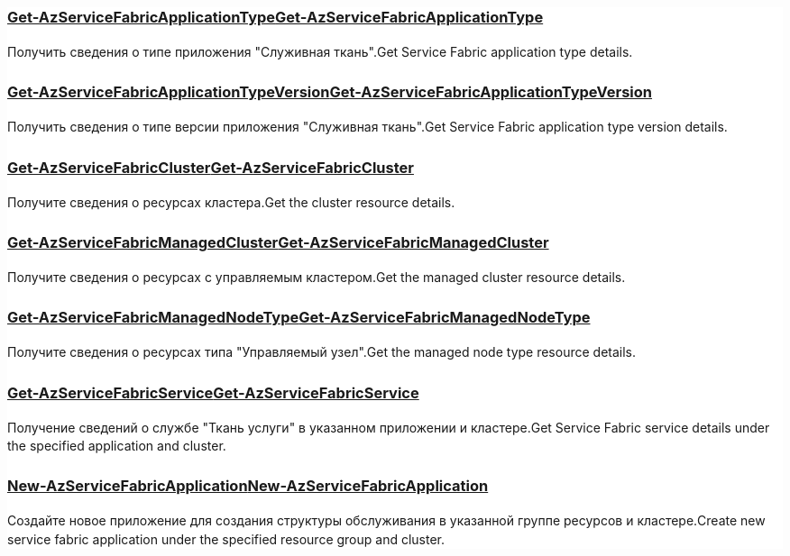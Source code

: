 ### [<span data-ttu-id="6db3d-122">Get-AzServiceFabricApplicationType</span><span class="sxs-lookup"><span data-stu-id="6db3d-122">Get-AzServiceFabricApplicationType</span></span>](Get-AzServiceFabricApplicationType.md)
<span data-ttu-id="6db3d-123">Получить сведения о типе приложения "Служивная ткань".</span><span class="sxs-lookup"><span data-stu-id="6db3d-123">Get Service Fabric application type details.</span></span>

### [<span data-ttu-id="6db3d-124">Get-AzServiceFabricApplicationTypeVersion</span><span class="sxs-lookup"><span data-stu-id="6db3d-124">Get-AzServiceFabricApplicationTypeVersion</span></span>](Get-AzServiceFabricApplicationTypeVersion.md)
<span data-ttu-id="6db3d-125">Получить сведения о типе версии приложения "Служивная ткань".</span><span class="sxs-lookup"><span data-stu-id="6db3d-125">Get Service Fabric application type version details.</span></span>

### [<span data-ttu-id="6db3d-126">Get-AzServiceFabricCluster</span><span class="sxs-lookup"><span data-stu-id="6db3d-126">Get-AzServiceFabricCluster</span></span>](Get-AzServiceFabricCluster.md)
<span data-ttu-id="6db3d-127">Получите сведения о ресурсах кластера.</span><span class="sxs-lookup"><span data-stu-id="6db3d-127">Get the cluster resource details.</span></span>

### [<span data-ttu-id="6db3d-128">Get-AzServiceFabricManagedCluster</span><span class="sxs-lookup"><span data-stu-id="6db3d-128">Get-AzServiceFabricManagedCluster</span></span>](Get-AzServiceFabricManagedCluster.md)
<span data-ttu-id="6db3d-129">Получите сведения о ресурсах с управляемым кластером.</span><span class="sxs-lookup"><span data-stu-id="6db3d-129">Get the managed cluster resource details.</span></span>

### [<span data-ttu-id="6db3d-130">Get-AzServiceFabricManagedNodeType</span><span class="sxs-lookup"><span data-stu-id="6db3d-130">Get-AzServiceFabricManagedNodeType</span></span>](Get-AzServiceFabricManagedNodeType.md)
<span data-ttu-id="6db3d-131">Получите сведения о ресурсах типа "Управляемый узел".</span><span class="sxs-lookup"><span data-stu-id="6db3d-131">Get the managed node type resource details.</span></span>

### [<span data-ttu-id="6db3d-132">Get-AzServiceFabricService</span><span class="sxs-lookup"><span data-stu-id="6db3d-132">Get-AzServiceFabricService</span></span>](Get-AzServiceFabricService.md)
<span data-ttu-id="6db3d-133">Получение сведений о службе "Ткань услуги" в указанном приложении и кластере.</span><span class="sxs-lookup"><span data-stu-id="6db3d-133">Get Service Fabric service details under the specified application and cluster.</span></span>

### [<span data-ttu-id="6db3d-134">New-AzServiceFabricApplication</span><span class="sxs-lookup"><span data-stu-id="6db3d-134">New-AzServiceFabricApplication</span></span>](New-AzServiceFabricApplication.md)
<span data-ttu-id="6db3d-135">Создайте новое приложение для создания структуры обслуживания в указанной группе ресурсов и кластере.</span><span class="sxs-lookup"><span data-stu-id="6db3d-135">Create new service fabric application under the specified resource group and cluster.</span></span>
